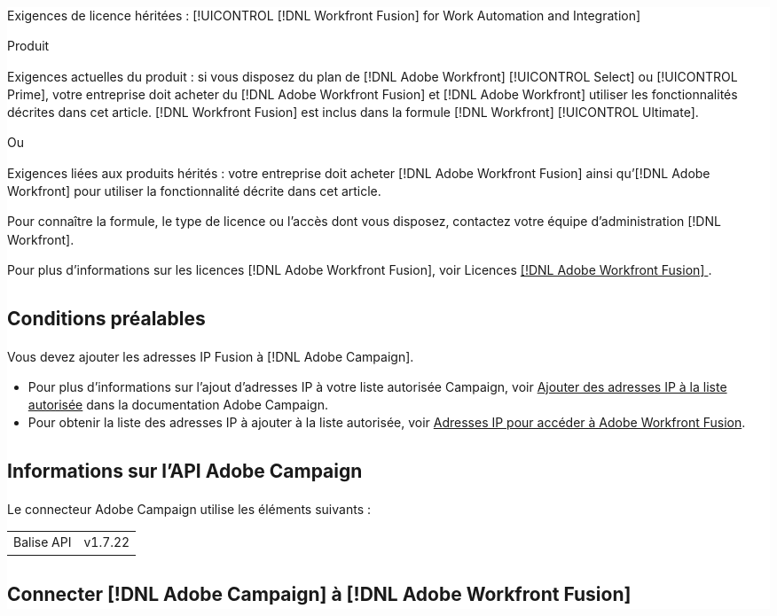    <p>Exigences de licence héritées : [!UICONTROL [!DNL Workfront Fusion] for Work Automation and Integration] </p>
   </td> 
  </tr> 
  <tr> 
   <td role="rowheader">Produit</td> 
   <td>
   <p>Exigences actuelles du produit : si vous disposez du plan de [!DNL Adobe Workfront] [!UICONTROL Select] ou [!UICONTROL Prime], votre entreprise doit acheter du [!DNL Adobe Workfront Fusion] et [!DNL Adobe Workfront] utiliser les fonctionnalités décrites dans cet article. [!DNL Workfront Fusion] est inclus dans la formule [!DNL Workfront] [!UICONTROL Ultimate].</p>
   <p>Ou</p>
   <p>Exigences liées aux produits hérités : votre entreprise doit acheter [!DNL Adobe Workfront Fusion] ainsi qu’[!DNL Adobe Workfront] pour utiliser la fonctionnalité décrite dans cet article.</p>
   </td> 
  </tr> 
 </tbody> 
</table>

Pour connaître la formule, le type de licence ou l’accès dont vous disposez, contactez votre équipe d’administration [!DNL Workfront].

Pour plus d’informations sur les licences [!DNL Adobe Workfront Fusion], voir Licences [[!DNL Adobe Workfront Fusion] ](../../workfront-fusion/get-started/license-automation-vs-integration.md).

## Conditions préalables

Vous devez ajouter les adresses IP Fusion à [!DNL Adobe Campaign].

* Pour plus d’informations sur l’ajout d’adresses IP à votre liste autorisée Campaign, voir [Ajouter des adresses IP à la liste autorisée](https://experienceleague.adobe.com/fr/docs/control-panel/using/sftp-management/ip-range-allow-listing#adding-ip-addresses-allow-list) dans la documentation Adobe Campaign.
* Pour obtenir la liste des adresses IP à ajouter à la liste autorisée, voir [Adresses IP pour accéder à Adobe Workfront Fusion](/help/quicksilver/workfront-fusion/get-started/ip-addresses-for-fusion.md).

## Informations sur l’API Adobe Campaign

Le connecteur Adobe Campaign utilise les éléments suivants :

<table style="table-layout:auto"> 
 <col> 
 <col> 
 <tbody> 
  <tr> 
   <td role="rowheader">Balise API</td> 
   <td>v1.7.22</td> 
  </tr>
 </tbody> 
 </table>

## Connecter [!DNL Adobe Campaign] à [!DNL Adobe Workfront Fusion]
